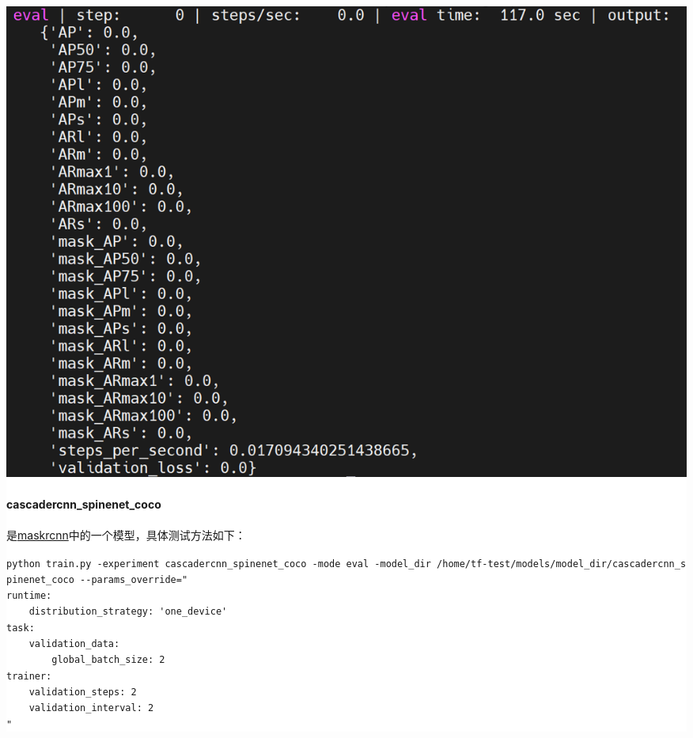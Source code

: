 ![1720256800937](image/tensorflow-aarch64/1720256800937.png)

#### cascadercnn_spinenet_coco

是[maskrcnn](https://github.com/tensorflow/models/blob/master/official/vision/configs/maskrcnn.py)中的一个模型，具体测试方法如下：

```
python train.py -experiment cascadercnn_spinenet_coco -mode eval -model_dir /home/tf-test/models/model_dir/cascadercnn_spinenet_coco --params_override="
runtime:
    distribution_strategy: 'one_device'
task:
    validation_data:
        global_batch_size: 2
trainer:
    validation_steps: 2
    validation_interval: 2
"
```
